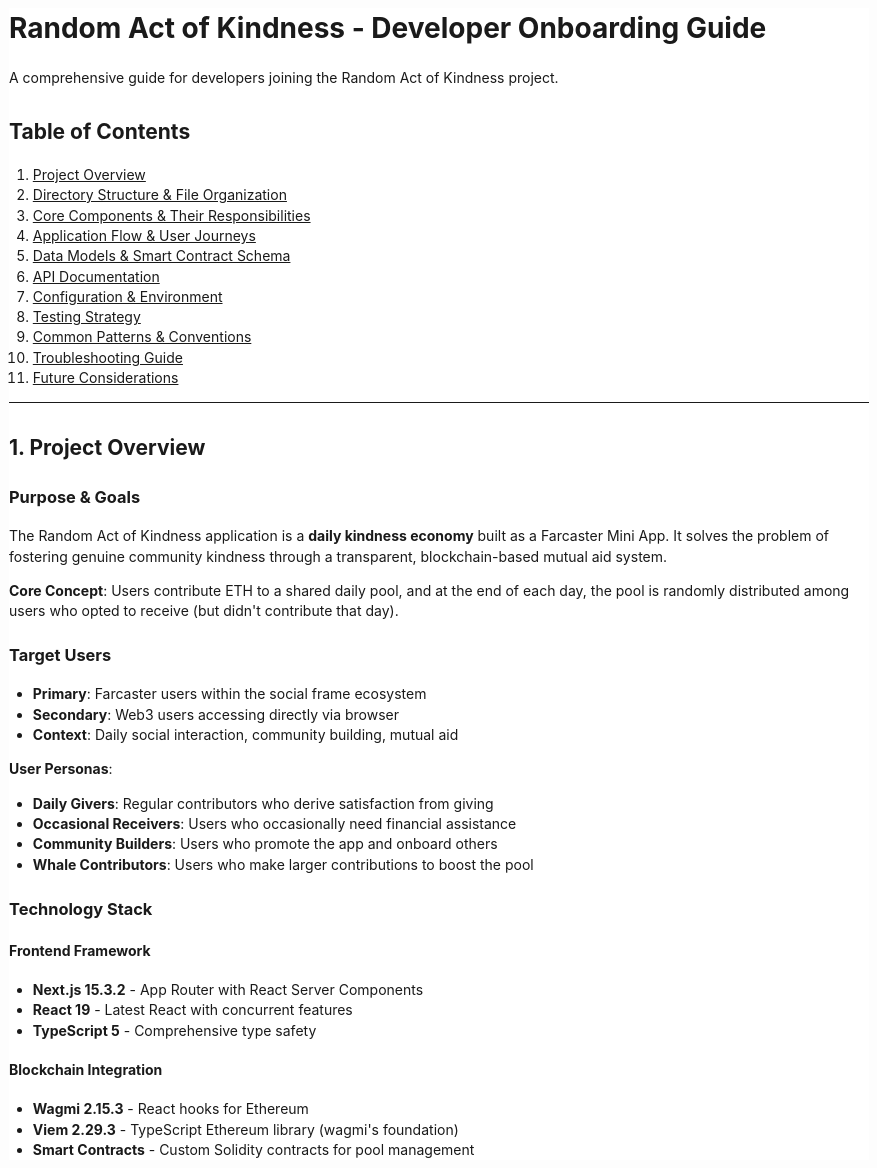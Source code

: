 # Random Act of Kindness - Developer Onboarding Guide

A comprehensive guide for developers joining the Random Act of Kindness project.

## Table of Contents

1. [Project Overview](#1-project-overview)
2. [Directory Structure & File Organization](#2-directory-structure--file-organization)  
3. [Core Components & Their Responsibilities](#3-core-components--their-responsibilities)
4. [Application Flow & User Journeys](#4-application-flow--user-journeys)
5. [Data Models & Smart Contract Schema](#5-data-models--smart-contract-schema)
6. [API Documentation](#6-api-documentation)
7. [Configuration & Environment](#7-configuration--environment)
8. [Testing Strategy](#8-testing-strategy)
9. [Common Patterns & Conventions](#9-common-patterns--conventions)
10. [Troubleshooting Guide](#10-troubleshooting-guide)
11. [Future Considerations](#11-future-considerations)

---

## 1. Project Overview

### Purpose & Goals

The Random Act of Kindness application is a **daily kindness economy** built as a Farcaster Mini App. It solves the problem of fostering genuine community kindness through a transparent, blockchain-based mutual aid system.

**Core Concept**: Users contribute ETH to a shared daily pool, and at the end of each day, the pool is randomly distributed among users who opted to receive (but didn't contribute that day).

### Target Users

- **Primary**: Farcaster users within the social frame ecosystem
- **Secondary**: Web3 users accessing directly via browser
- **Context**: Daily social interaction, community building, mutual aid

**User Personas**:
- **Daily Givers**: Regular contributors who derive satisfaction from giving
- **Occasional Receivers**: Users who occasionally need financial assistance  
- **Community Builders**: Users who promote the app and onboard others
- **Whale Contributors**: Users who make larger contributions to boost the pool

### Technology Stack

#### Frontend Framework
- **Next.js 15.3.2** - App Router with React Server Components
- **React 19** - Latest React with concurrent features
- **TypeScript 5** - Comprehensive type safety

#### Blockchain Integration  
- **Wagmi 2.15.3** - React hooks for Ethereum
- **Viem 2.29.3** - TypeScript Ethereum library (wagmi's foundation)
- **Smart Contracts** - Custom Solidity contracts for pool management
